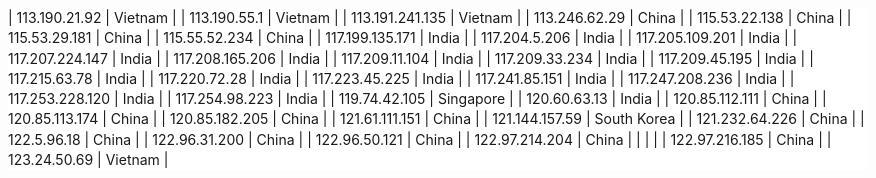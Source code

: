 | 113.190.21.92   | Vietnam              |
| 113.190.55.1    | Vietnam              |
| 113.191.241.135 | Vietnam              |
| 113.246.62.29   | China                |
| 115.53.22.138   | China                |
| 115.53.29.181   | China                |
| 115.55.52.234   | China                |
| 117.199.135.171 | India                |
| 117.204.5.206   | India                |
| 117.205.109.201 | India                |
| 117.207.224.147 | India                |
| 117.208.165.206 | India                |
| 117.209.11.104  | India                |
| 117.209.33.234  | India                |
| 117.209.45.195  | India                |
| 117.215.63.78   | India                |
| 117.220.72.28   | India                |
| 117.223.45.225  | India                |
| 117.241.85.151  | India                |
| 117.247.208.236 | India                |
| 117.253.228.120 | India                |
| 117.254.98.223  | India                |
| 119.74.42.105   | Singapore            |
| 120.60.63.13    | India                |
| 120.85.112.111  | China                |
| 120.85.113.174  | China                |
| 120.85.182.205  | China                |
| 121.61.111.151  | China                |
| 121.144.157.59  | South Korea          |
| 121.232.64.226  | China                |
| 122.5.96.18     | China                |
| 122.96.31.200   | China                |
| 122.96.50.121   | China                |
| 122.97.214.204  | China                |
|                 |                      |
| 122.97.216.185  | China                |
| 123.24.50.69    | Vietnam              |